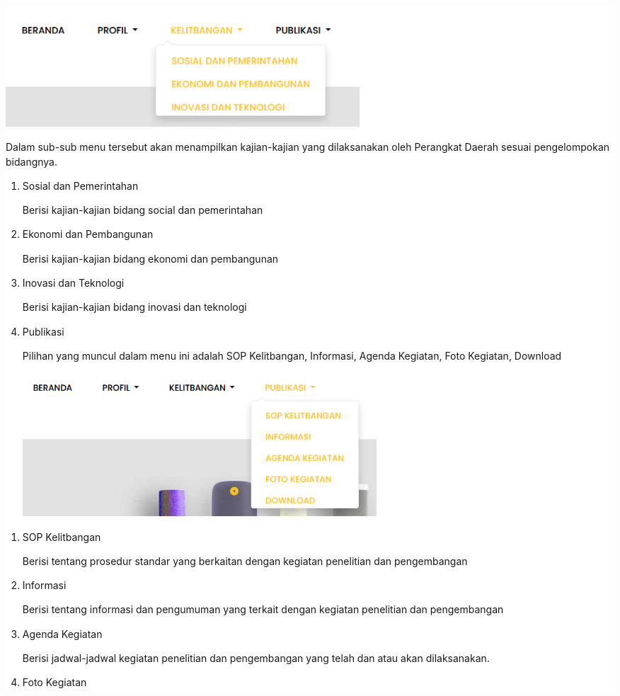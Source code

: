    ![](Aspose.Words.a157f6c8-4a0b-4baf-a2e1-bd0fcc3e5458.009.png)

   Dalam sub-sub menu tersebut akan menampilkan kajian-kajian yang dilaksanakan oleh Perangkat Daerah sesuai pengelompokan bidangnya. 

1) Sosial dan Pemerintahan 

   Berisi kajian-kajian bidang social dan pemerintahan 

2) Ekonomi dan Pembangunan 

   Berisi kajian-kajian bidang ekonomi dan pembangunan 

3) Inovasi dan Teknologi 

   Berisi kajian-kajian bidang inovasi dan teknologi 

4. Publikasi 

   Pilihan yang muncul dalam menu ini adalah SOP Kelitbangan, Informasi, Agenda Kegiatan, Foto Kegiatan, Download 

   ![](Aspose.Words.a157f6c8-4a0b-4baf-a2e1-bd0fcc3e5458.010.png)

1) SOP Kelitbangan 

   Berisi tentang prosedur standar yang berkaitan dengan kegiatan penelitian dan pengembangan 

2) Informasi 

   Berisi  tentang  informasi  dan  pengumuman  yang  terkait  dengan  kegiatan penelitian dan pengembangan 

3) Agenda Kegiatan 

   Berisi jadwal-jadwal kegiatan penelitian dan pengembangan yang telah dan atau akan dilaksanakan. 

4) Foto Kegiatan 
